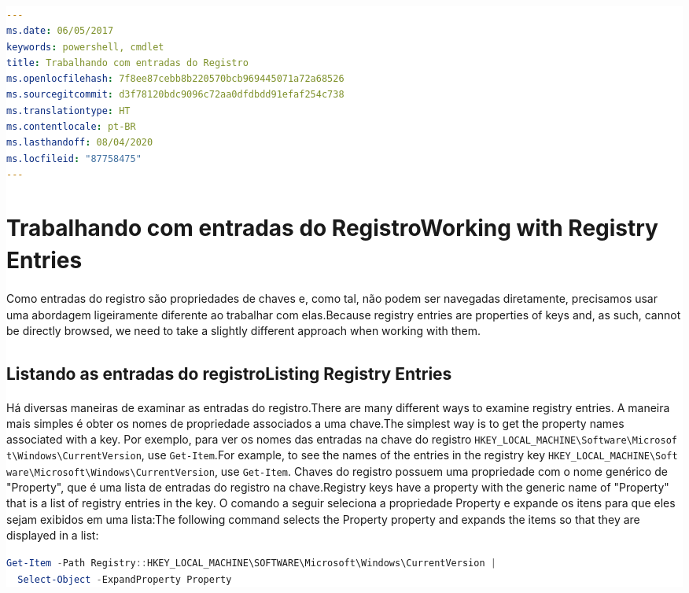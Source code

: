 ```yaml
---
ms.date: 06/05/2017
keywords: powershell, cmdlet
title: Trabalhando com entradas do Registro
ms.openlocfilehash: 7f8ee87cebb8b220570bcb969445071a72a68526
ms.sourcegitcommit: d3f78120bdc9096c72aa0dfdbdd91efaf254c738
ms.translationtype: HT
ms.contentlocale: pt-BR
ms.lasthandoff: 08/04/2020
ms.locfileid: "87758475"
---
```

# <a name="working-with-registry-entries"></a><span data-ttu-id="6c88f-103">Trabalhando com entradas do Registro</span><span class="sxs-lookup"><span data-stu-id="6c88f-103">Working with Registry Entries</span></span>

<span data-ttu-id="6c88f-104">Como entradas do registro são propriedades de chaves e, como tal, não podem ser navegadas diretamente, precisamos usar uma abordagem ligeiramente diferente ao trabalhar com elas.</span><span class="sxs-lookup"><span data-stu-id="6c88f-104">Because registry entries are properties of keys and, as such, cannot be directly browsed, we need to take a slightly different approach when working with them.</span></span>

## <a name="listing-registry-entries"></a><span data-ttu-id="6c88f-105">Listando as entradas do registro</span><span class="sxs-lookup"><span data-stu-id="6c88f-105">Listing Registry Entries</span></span>

<span data-ttu-id="6c88f-106">Há diversas maneiras de examinar as entradas do registro.</span><span class="sxs-lookup"><span data-stu-id="6c88f-106">There are many different ways to examine registry entries.</span></span> <span data-ttu-id="6c88f-107">A maneira mais simples é obter os nomes de propriedade associados a uma chave.</span><span class="sxs-lookup"><span data-stu-id="6c88f-107">The simplest way is to get the property names associated with a key.</span></span> <span data-ttu-id="6c88f-108">Por exemplo, para ver os nomes das entradas na chave do registro `HKEY_LOCAL_MACHINE\Software\Microsoft\Windows\CurrentVersion`, use `Get-Item`.</span><span class="sxs-lookup"><span data-stu-id="6c88f-108">For example, to see the names of the entries in the registry key `HKEY_LOCAL_MACHINE\Software\Microsoft\Windows\CurrentVersion`, use `Get-Item`.</span></span> <span data-ttu-id="6c88f-109">Chaves do registro possuem uma propriedade com o nome genérico de "Property", que é uma lista de entradas do registro na chave.</span><span class="sxs-lookup"><span data-stu-id="6c88f-109">Registry keys have a property with the generic name of "Property" that is a list of registry entries in the key.</span></span>
<span data-ttu-id="6c88f-110">O comando a seguir seleciona a propriedade Property e expande os itens para que eles sejam exibidos em uma lista:</span><span class="sxs-lookup"><span data-stu-id="6c88f-110">The following command selects the Property property and expands the items so that they are displayed in a list:</span></span>

```powershell
Get-Item -Path Registry::HKEY_LOCAL_MACHINE\SOFTWARE\Microsoft\Windows\CurrentVersion |
  Select-Object -ExpandProperty Property
```
